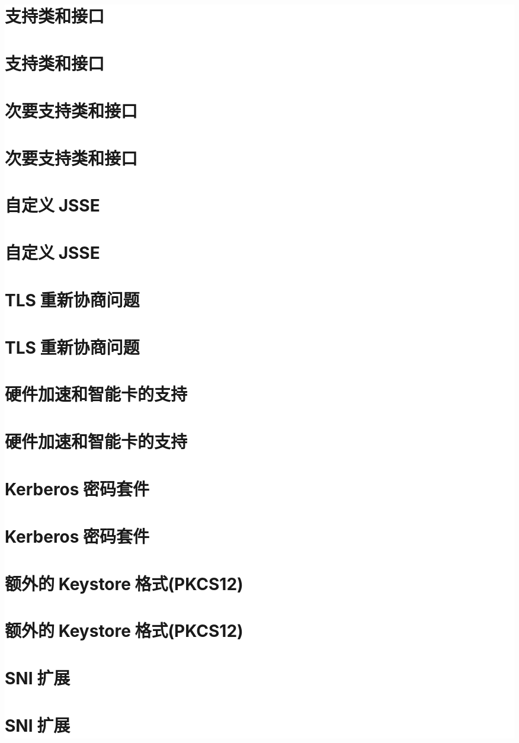 # 支持类和接口

# 支持类和接口

# 次要支持类和接口

# 次要支持类和接口

# 自定义 JSSE

# 自定义 JSSE

# TLS 重新协商问题

# TLS 重新协商问题

# 硬件加速和智能卡的支持

# 硬件加速和智能卡的支持

# Kerberos 密码套件

# Kerberos 密码套件

# 额外的 Keystore 格式(PKCS12)

# 额外的 Keystore 格式(PKCS12)

# SNI 扩展

# SNI 扩展